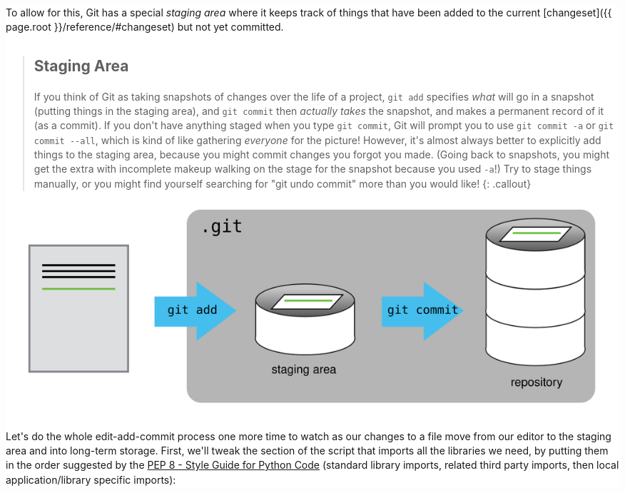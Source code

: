To allow for this,
Git has a special *staging area*
where it keeps track of things that have been added to
the current [changeset]({{ page.root }}/reference/#changeset)
but not yet committed.

> ## Staging Area
>
> If you think of Git as taking snapshots of changes over the life of a project,
> `git add` specifies *what* will go in a snapshot
> (putting things in the staging area),
> and `git commit` then *actually takes* the snapshot, and
> makes a permanent record of it (as a commit).
> If you don't have anything staged when you type `git commit`,
> Git will prompt you to use `git commit -a` or `git commit --all`,
> which is kind of like gathering *everyone* for the picture!
> However, it's almost always better to
> explicitly add things to the staging area, because you might
> commit changes you forgot you made. (Going back to snapshots,
> you might get the extra with incomplete makeup walking on
> the stage for the snapshot because you used `-a`!)
> Try to stage things manually,
> or you might find yourself searching for "git undo commit" more
> than you would like!
{: .callout}

![The Git Staging Area](../fig/05-git-staging-area.svg)

Let's do the whole edit-add-commit process one more time to
watch as our changes to a file move from our editor
to the staging area
and into long-term storage.
First,
we'll tweak the section of the script that imports all the libraries we need,
by putting them in the order suggested by the
[PEP 8 - Style Guide for Python Code](https://www.python.org/dev/peps/pep-0008/#imports)
(standard library imports, related third party imports, then local application/library specific imports):
